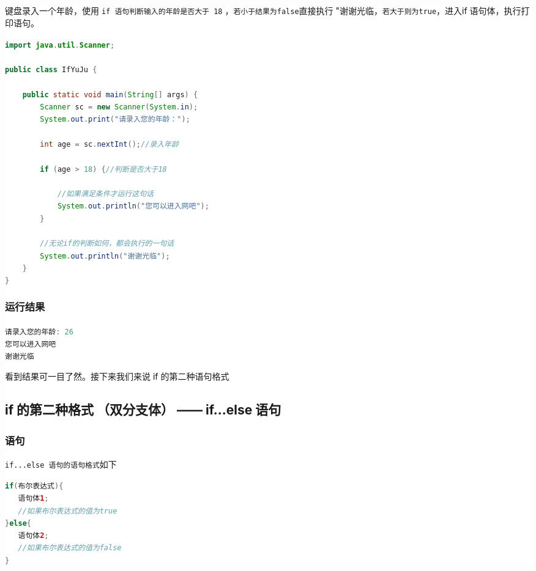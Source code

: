 键盘录入一个年龄，使用 `if 语句判断输入的年龄是否大于 18` ，`若小于结果为false`直接执行 "谢谢光临，`若大于则为true`，进入if 语句体，执行打印语句。



```java
import java.util.Scanner;

public class IfYuJu {

    public static void main(String[] args) {
        Scanner sc = new Scanner(System.in);
        System.out.print("请录入您的年龄：");
        
        int age = sc.nextInt();//录入年龄
        
        if (age > 18) {//判断是否大于18
            
            //如果满足条件才运行这句话
            System.out.println("您可以进入网吧");
        }
        
        //无论if的判断如何，都会执行的一句话
        System.out.println("谢谢光临");
    }
}

```

### 运行结果


```java
请录入您的年龄: 26
您可以进入网吧
谢谢光临
```

看到结果可一目了然。接下来我们来说 if 的第二种语句格式

## if 的第二种格式 （双分支体） ——  if...else 语句


### 语句

`if...else 语句的语句格式`如下


```java
if(布尔表达式){
   语句体1;
   //如果布尔表达式的值为true
}else{
   语句体2;
   //如果布尔表达式的值为false
}
```

